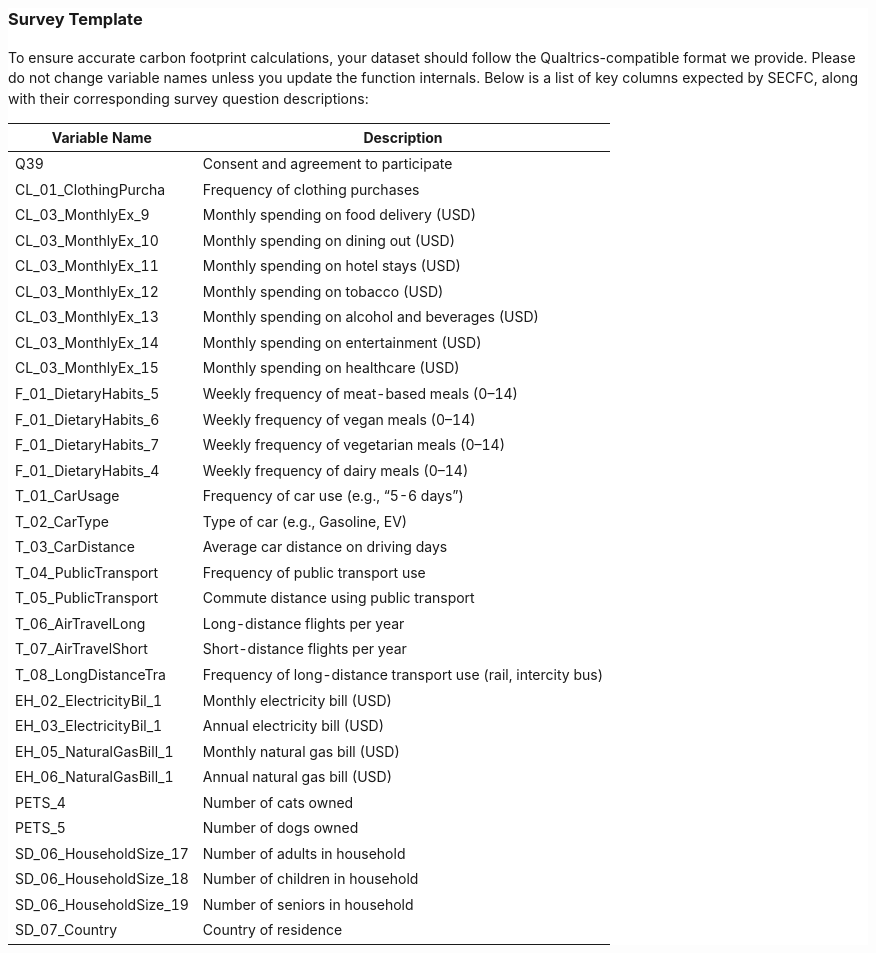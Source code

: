 ### Survey Template

To ensure accurate carbon footprint calculations, your dataset should
follow the Qualtrics-compatible format we provide. Please do not change
variable names unless you update the function internals. Below is a list
of key columns expected by SECFC, along with their corresponding survey
question descriptions:

| Variable Name | Description |
|----|----|
| Q39 | Consent and agreement to participate |
| CL_01_ClothingPurcha | Frequency of clothing purchases |
| CL_03_MonthlyEx_9 | Monthly spending on food delivery (USD) |
| CL_03_MonthlyEx_10 | Monthly spending on dining out (USD) |
| CL_03_MonthlyEx_11 | Monthly spending on hotel stays (USD) |
| CL_03_MonthlyEx_12 | Monthly spending on tobacco (USD) |
| CL_03_MonthlyEx_13 | Monthly spending on alcohol and beverages (USD) |
| CL_03_MonthlyEx_14 | Monthly spending on entertainment (USD) |
| CL_03_MonthlyEx_15 | Monthly spending on healthcare (USD) |
| F_01_DietaryHabits_5 | Weekly frequency of meat-based meals (0–14) |
| F_01_DietaryHabits_6 | Weekly frequency of vegan meals (0–14) |
| F_01_DietaryHabits_7 | Weekly frequency of vegetarian meals (0–14) |
| F_01_DietaryHabits_4 | Weekly frequency of dairy meals (0–14) |
| T_01_CarUsage | Frequency of car use (e.g., “5-6 days”) |
| T_02_CarType | Type of car (e.g., Gasoline, EV) |
| T_03_CarDistance | Average car distance on driving days |
| T_04_PublicTransport | Frequency of public transport use |
| T_05_PublicTransport | Commute distance using public transport |
| T_06_AirTravelLong | Long-distance flights per year |
| T_07_AirTravelShort | Short-distance flights per year |
| T_08_LongDistanceTra | Frequency of long-distance transport use (rail, intercity bus) |
| EH_02_ElectricityBil_1 | Monthly electricity bill (USD) |
| EH_03_ElectricityBil_1 | Annual electricity bill (USD) |
| EH_05_NaturalGasBill_1 | Monthly natural gas bill (USD) |
| EH_06_NaturalGasBill_1 | Annual natural gas bill (USD) |
| PETS_4 | Number of cats owned |
| PETS_5 | Number of dogs owned |
| SD_06_HouseholdSize_17 | Number of adults in household |
| SD_06_HouseholdSize_18 | Number of children in household |
| SD_06_HouseholdSize_19 | Number of seniors in household |
| SD_07_Country | Country of residence |